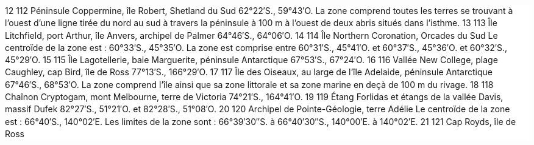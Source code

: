 </tr>
<tr>
<td>12</td>
<td>112</td>
<td>Péninsule Coppermine, île Robert, Shetland du Sud</td>
<td>62°22′S., 59°43′O. La zone comprend toutes les terres se trouvant à l’ouest d’une ligne tirée du nord au sud à travers la péninsule à 100 m à l’ouest de deux abris situés dans l’isthme.</td>
</tr>
<tr>
<td>13</td>
<td>113</td>
<td>Île Litchfield, port Arthur, île Anvers, archipel de Palmer</td>
<td>64°46′S., 64°06′O.</td>
</tr>
<tr>
<td>14</td>
<td>114</td>
<td>Île Northern Coronation, Orcades du Sud</td>
<td>Le centroïde de la zone est : 60°33′S., 45°35′O. La zone est comprise entre 60°31′S., 45°41′O. et 60°37′S., 45°36′O. et 60°32′S., 45°29′O.</td>
</tr>
<tr>
<td>15</td>
<td>115</td>
<td>Île Lagotellerie, baie Marguerite, péninsule Antarctique</td>
<td>67°53′S., 67°24′O.</td>
</tr>
<tr>
<td>16</td>
<td>116</td>
<td>Vallée New College, plage Caughley, cap Bird, île de Ross</td>
<td>77°13′S., 166°29′O.</td>
</tr>
<tr>
<td>17</td>
<td>117</td>
<td>Île des Oiseaux, au large de l’île Adelaide, péninsule Antarctique</td>
<td>67°46′S., 68°53′O. La zone comprend l’île ainsi que sa zone littorale et sa zone marine en deçà de 100 m du rivage.</td>
</tr>
<tr>
<td>18</td>
<td>118</td>
<td>Chaînon Cryptogam, mont Melbourne, terre de Victoria</td>
<td>74°21′S., 164°41′O.</td>
</tr>
<tr>
<td>19</td>
<td>119</td>
<td>Étang Forlidas et étangs de la vallée Davis, massif Dufek</td>
<td>82°27′S., 51°21′O. et 82°28′S., 51°08′O.</td>
</tr>
<tr>
<td>20</td>
<td>120</td>
<td>Archipel de Pointe-Géologie, terre Adélie</td>
<td>Le centroïde de la zone est : 66°40′S., 140°02′E. Les limites de la zone sont : 66°39′30″S. à 66°40′30″S., 140°00′E. à 140°02′E.</td>
</tr>
<tr>
<td>21</td>
<td>121</td>
<td>Cap Royds, île de Ross</td>